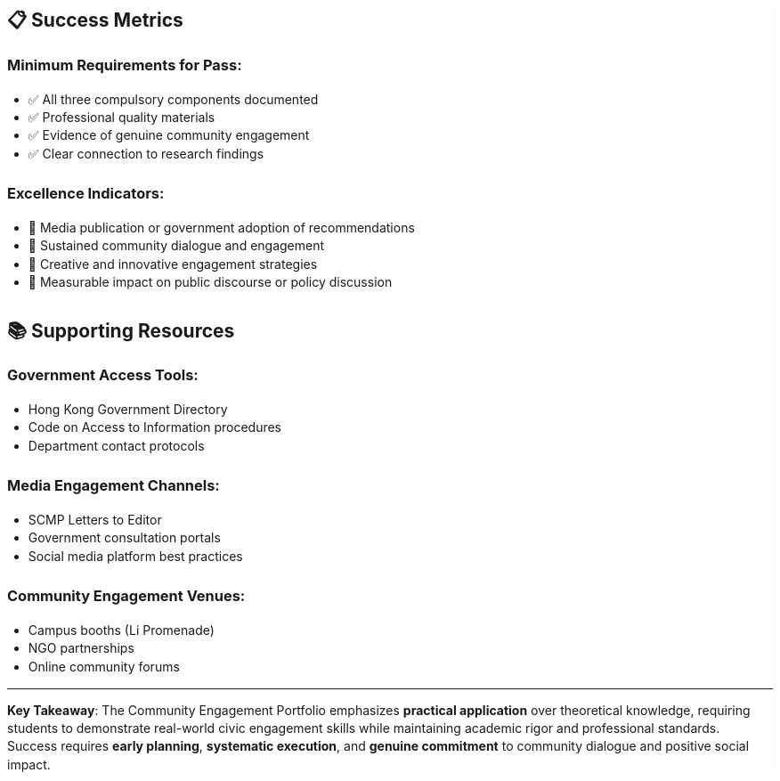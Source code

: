 ## 📋 Success Metrics

### **Minimum Requirements for Pass:**
- ✅ All three compulsory components documented
- ✅ Professional quality materials
- ✅ Evidence of genuine community engagement
- ✅ Clear connection to research findings

### **Excellence Indicators:**
- 🌟 Media publication or government adoption of recommendations
- 🌟 Sustained community dialogue and engagement
- 🌟 Creative and innovative engagement strategies
- 🌟 Measurable impact on public discourse or policy discussion

## 📚 Supporting Resources

### **Government Access Tools:**
- Hong Kong Government Directory
- Code on Access to Information procedures
- Department contact protocols

### **Media Engagement Channels:**
- SCMP Letters to Editor
- Government consultation portals
- Social media platform best practices

### **Community Engagement Venues:**
- Campus booths (Li Promenade)
- NGO partnerships
- Online community forums

---

**Key Takeaway**: The Community Engagement Portfolio emphasizes **practical application** over theoretical knowledge, requiring students to demonstrate real-world civic engagement skills while maintaining academic rigor and professional standards. Success requires **early planning**, **systematic execution**, and **genuine commitment** to community dialogue and positive social impact.
